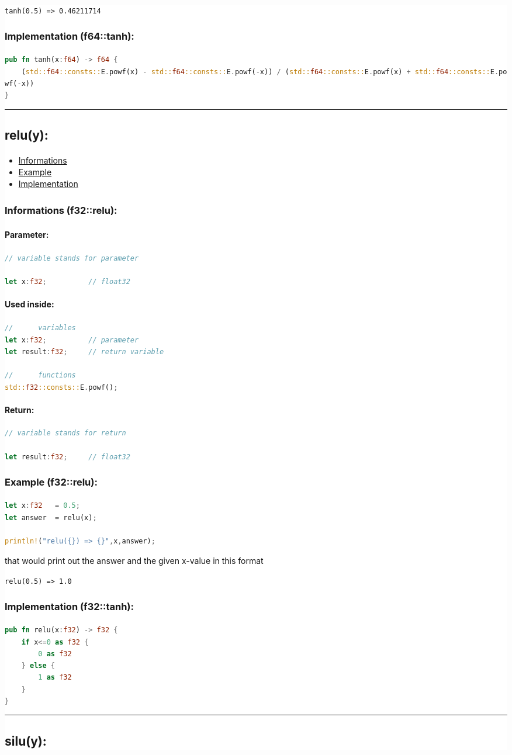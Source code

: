 `tanh(0.5) => 0.46211714`
### Implementation (f64::tanh):
```rust
pub fn tanh(x:f64) -> f64 {
    (std::f64::consts::E.powf(x) - std::f64::consts::E.powf(-x)) / (std::f64::consts::E.powf(x) + std::f64::consts::E.powf(-x))
}
```
___
## relu(y):
* [Informations](#informations-f32relu)
* [Example](#example-f32relu)
* [Implementation](#implementation-f32relu)
### Informations (f32::relu):
#### Parameter:
```rust
// variable stands for parameter

let x:f32;          // float32

```
#### Used inside:
```rust
//      variables
let x:f32;          // parameter
let result:f32;     // return variable

//      functions
std::f32::consts::E.powf();

```
#### Return:
```rust
// variable stands for return

let result:f32;     // float32

```
### Example (f32::relu):
```rust
let x:f32   = 0.5;
let answer  = relu(x);

println!("relu({}) => {}",x,answer);
```
that would print out the answer and the given x-value in this format

`relu(0.5) => 1.0`
### Implementation (f32::tanh):
```rust
pub fn relu(x:f32) -> f32 {
    if x<=0 as f32 {
        0 as f32
    } else {
        1 as f32
    }
}
```
___
## silu(y):